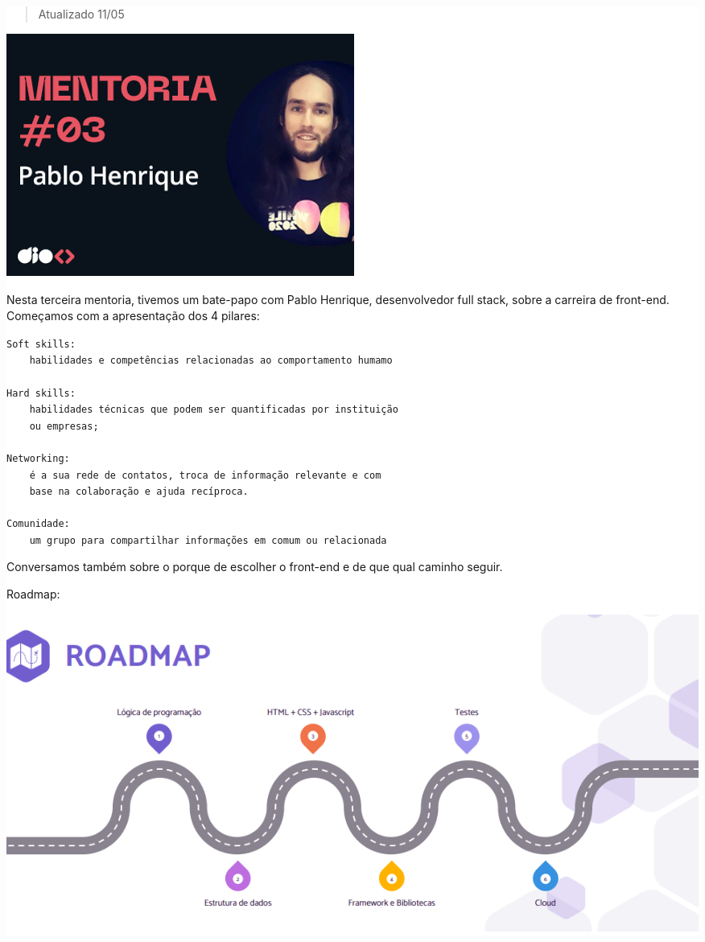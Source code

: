 > Atualizado 11/05

![Mentoria 3](./assets/mentoria3.png)

Nesta terceira mentoria, tivemos um bate-papo com Pablo Henrique, desenvolvedor full stack, sobre a carreira de front-end. Começamos com a apresentação dos 4 pilares:

```text
Soft skills:
    habilidades e competências relacionadas ao comportamento humamo

Hard skills:
    habilidades técnicas que podem ser quantificadas por instituição
    ou empresas;

Networking:
    é a sua rede de contatos, troca de informação relevante e com
    base na colaboração e ajuda recíproca.

Comunidade:
    um grupo para compartilhar informações em comum ou relacionada
```

Conversamos também sobre o porque de escolher o front-end e de que qual caminho seguir.

Roadmap:

![Roadmap Front-End](./assets/roadmap-front-end.png)
